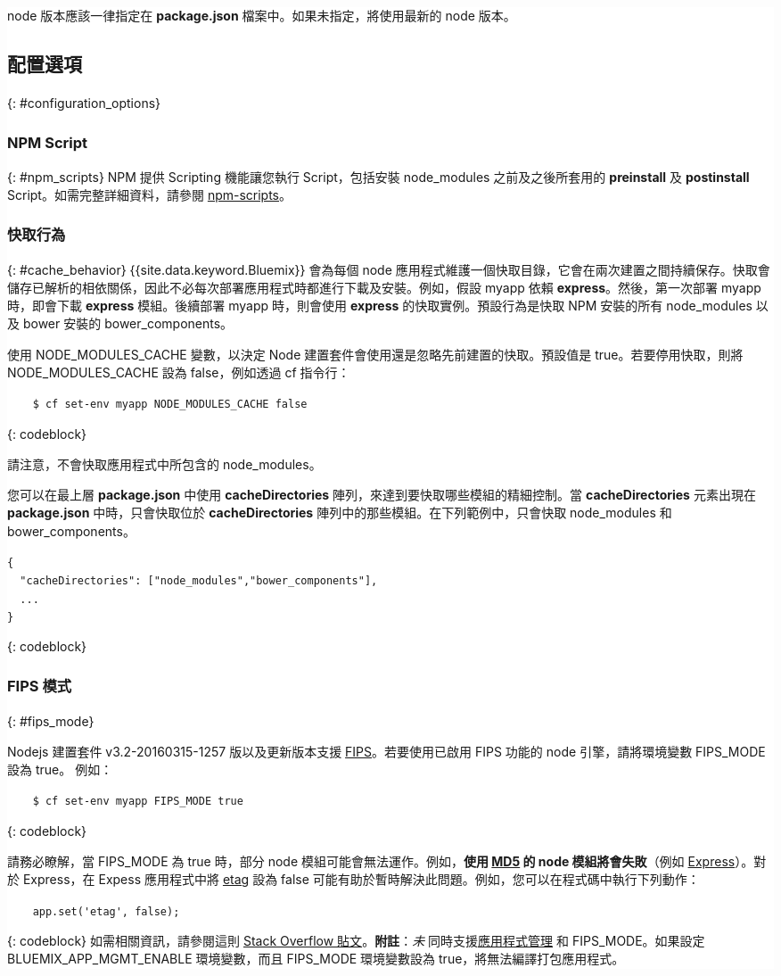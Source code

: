 node 版本應該一律指定在 **package.json** 檔案中。如果未指定，將使用最新的 node 版本。

## 配置選項
{: #configuration_options}

### NPM Script
{: #npm_scripts}
NPM 提供 Scripting 機能讓您執行 Script，包括安裝 node_modules 之前及之後所套用的 **preinstall** 及 **postinstall** Script。如需完整詳細資料，請參閱 [npm-scripts](https://docs.npmjs.com/misc/scripts)。

### 快取行為
{: #cache_behavior}
{{site.data.keyword.Bluemix}} 會為每個 node 應用程式維護一個快取目錄，它會在兩次建置之間持續保存。快取會儲存已解析的相依關係，因此不必每次部署應用程式時都進行下載及安裝。例如，假設 myapp 依賴 **express**。然後，第一次部署 myapp 時，即會下載 **express** 模組。後續部署 myapp 時，則會使用 **express** 的快取實例。預設行為是快取 NPM 安裝的所有 node_modules 以及 bower 安裝的 bower_components。

使用 NODE_MODULES_CACHE 變數，以決定 Node 建置套件會使用還是忽略先前建置的快取。預設值是 true。若要停用快取，則將 NODE_MODULES_CACHE 設為 false，例如透過 cf 指令行：

```
    $ cf set-env myapp NODE_MODULES_CACHE false
```
{: codeblock}

請注意，不會快取應用程式中所包含的 node_modules。

您可以在最上層 **package.json** 中使用 **cacheDirectories** 陣列，來達到要快取哪些模組的精細控制。當 **cacheDirectories** 元素出現在 **package.json** 中時，只會快取位於 **cacheDirectories** 陣列中的那些模組。在下列範例中，只會快取 node_modules 和 bower_components。

```
{
  "cacheDirectories": ["node_modules","bower_components"],
  ...
}
```
{: codeblock}

### FIPS 模式
{: #fips_mode}

Nodejs 建置套件 v3.2-20160315-1257 版以及更新版本支援 [FIPS](https://en.wikipedia.org/wiki/Federal_Information_Processing_Standards)。若要使用已啟用 FIPS 功能的 node 引擎，請將環境變數 FIPS_MODE 設為 true。
例如：

```
    $ cf set-env myapp FIPS_MODE true
```
{: codeblock}

請務必瞭解，當 FIPS_MODE 為 true 時，部分 node 模組可能會無法運作。例如，**使用 [MD5](https://en.wikipedia.org/wiki/MD5) 的 node 模組將會失敗**（例如 [Express](http://expressjs.com/)）。對於 Express，在 Expess 應用程式中將 [etag](http://expressjs.com/en/api.html) 設為 false 可能有助於暫時解決此問題。例如，您可以在程式碼中執行下列動作：

```
    app.set('etag', false);
```
{: codeblock}
如需相關資訊，請參閱這則 [Stack Overflow 貼文](http://stackoverflow.com/questions/15191511/disable-etag-header-in-express-node-js)。**附註**：*未* 同時支援[應用程式管理](../../manageapps/app_mng.html) 和 FIPS_MODE。如果設定 BLUEMIX_APP_MGMT_ENABLE 環境變數，而且 FIPS_MODE 環境變數設為 true，將無法編譯打包應用程式。
